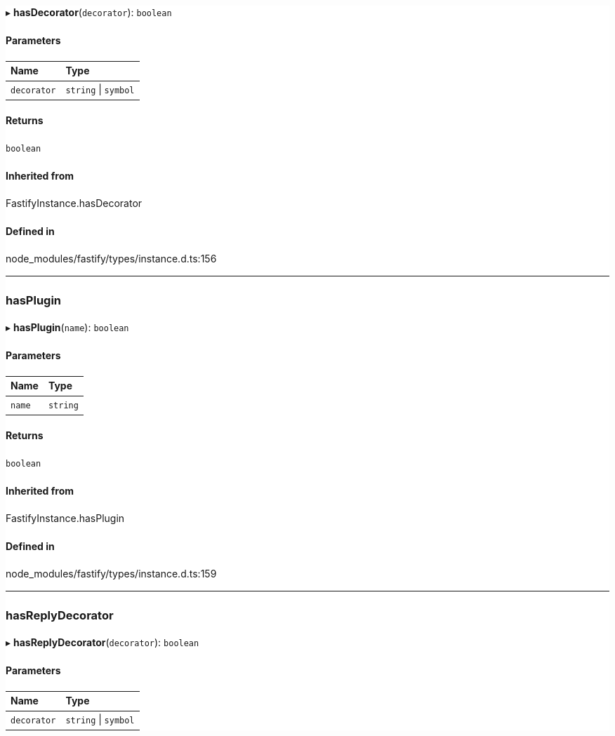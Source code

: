 ▸ **hasDecorator**(`decorator`): `boolean`

#### Parameters

| Name | Type |
| :------ | :------ |
| `decorator` | `string` \| `symbol` |

#### Returns

`boolean`

#### Inherited from

FastifyInstance.hasDecorator

#### Defined in

node_modules/fastify/types/instance.d.ts:156

___

### hasPlugin

▸ **hasPlugin**(`name`): `boolean`

#### Parameters

| Name | Type |
| :------ | :------ |
| `name` | `string` |

#### Returns

`boolean`

#### Inherited from

FastifyInstance.hasPlugin

#### Defined in

node_modules/fastify/types/instance.d.ts:159

___

### hasReplyDecorator

▸ **hasReplyDecorator**(`decorator`): `boolean`

#### Parameters

| Name | Type |
| :------ | :------ |
| `decorator` | `string` \| `symbol` |
